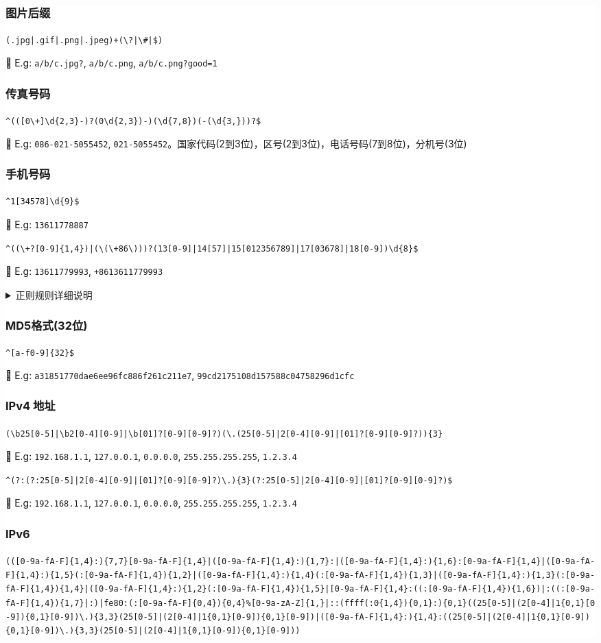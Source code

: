 ### 图片后缀

```regex
(.jpg|.gif|.png|.jpeg)+(\?|\#|$)
```

🚧  E.g: `a/b/c.jpg?`, `a/b/c.png`, `a/b/c.png?good=1`

### 传真号码

```regex
^(([0\+]\d{2,3}-)?(0\d{2,3})-)(\d{7,8})(-(\d{3,}))?$
```

🚧  E.g: `086-021-5055452`, `021-5055452`。国家代码(2到3位)，区号(2到3位)，电话号码(7到8位)，分机号(3位)

### 手机号码

```regex
^1[34578]\d{9}$
```

🚧  E.g: `13611778887`

```regex
^((\+?[0-9]{1,4})|(\(\+86\)))?(13[0-9]|14[57]|15[012356789]|17[03678]|18[0-9])\d{8}$
```

🚧  E.g: `13611779993`, `+8613611779993`

<details><summary>正则规则详细说明</summary></details>
   
### MD5格式(32位)

```regex
^[a-f0-9]{32}$
```

🚧  E.g: `a31851770dae6ee96fc886f261c211e7`, `99cd2175108d157588c04758296d1cfc`

### IPv4 地址

```regex
(\b25[0-5]|\b2[0-4][0-9]|\b[01]?[0-9][0-9]?)(\.(25[0-5]|2[0-4][0-9]|[01]?[0-9][0-9]?)){3}
```

🚧  E.g: `192.168.1.1`, `127.0.0.1`, `0.0.0.0`, `255.255.255.255`, `1.2.3.4`

```regex
^(?:(?:25[0-5]|2[0-4][0-9]|[01]?[0-9][0-9]?)\.){3}(?:25[0-5]|2[0-4][0-9]|[01]?[0-9][0-9]?)$
```

🚧  E.g: `192.168.1.1`, `127.0.0.1`, `0.0.0.0`, `255.255.255.255`, `1.2.3.4`

### IPv6

```regex
(([0-9a-fA-F]{1,4}:){7,7}[0-9a-fA-F]{1,4}|([0-9a-fA-F]{1,4}:){1,7}:|([0-9a-fA-F]{1,4}:){1,6}:[0-9a-fA-F]{1,4}|([0-9a-fA-F]{1,4}:){1,5}(:[0-9a-fA-F]{1,4}){1,2}|([0-9a-fA-F]{1,4}:){1,4}(:[0-9a-fA-F]{1,4}){1,3}|([0-9a-fA-F]{1,4}:){1,3}(:[0-9a-fA-F]{1,4}){1,4}|([0-9a-fA-F]{1,4}:){1,2}(:[0-9a-fA-F]{1,4}){1,5}|[0-9a-fA-F]{1,4}:((:[0-9a-fA-F]{1,4}){1,6})|:((:[0-9a-fA-F]{1,4}){1,7}|:)|fe80:(:[0-9a-fA-F]{0,4}){0,4}%[0-9a-zA-Z]{1,}|::(ffff(:0{1,4}){0,1}:){0,1}((25[0-5]|(2[0-4]|1{0,1}[0-9]){0,1}[0-9])\.){3,3}(25[0-5]|(2[0-4]|1{0,1}[0-9]){0,1}[0-9])|([0-9a-fA-F]{1,4}:){1,4}:((25[0-5]|(2[0-4]|1{0,1}[0-9]){0,1}[0-9])\.){3,3}(25[0-5]|(2[0-4]|1{0,1}[0-9]){0,1}[0-9]))
```
